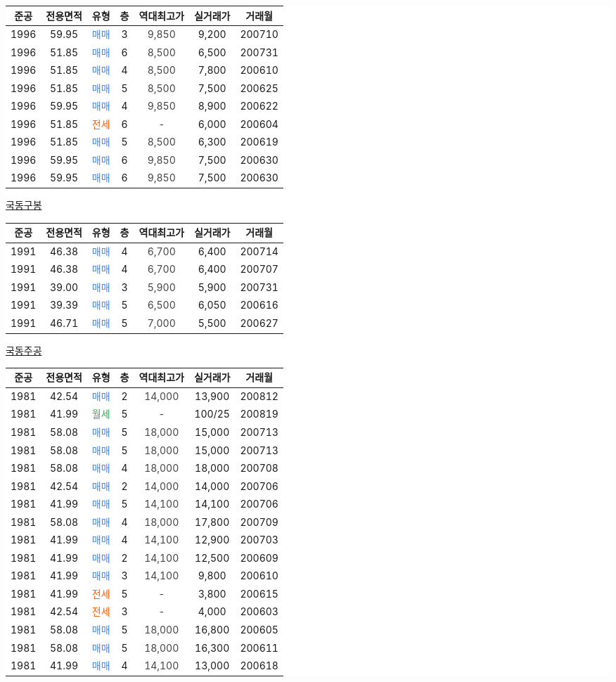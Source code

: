 |준공|전용면적|유형|층|역대최고가|실거래가|거래월|
|:---:|:---:|:---:|:---:|:---:|:---:|:---:|
|1996|59.95|<span style="color:#4285f3">매매</span>|3|<span style="color:#444444">9,850</span>|9,200|200710|
|1996|51.85|<span style="color:#4285f3">매매</span>|6|<span style="color:#444444">8,500</span>|6,500|200731|
|1996|51.85|<span style="color:#4285f3">매매</span>|4|<span style="color:#444444">8,500</span>|7,800|200610|
|1996|51.85|<span style="color:#4285f3">매매</span>|5|<span style="color:#444444">8,500</span>|7,500|200625|
|1996|59.95|<span style="color:#4285f3">매매</span>|4|<span style="color:#444444">9,850</span>|8,900|200622|
|1996|51.85|<span style="color:#ff5a00">전세</span>|6|<span style="color:#444444">-</span>|6,000|200604|
|1996|51.85|<span style="color:#4285f3">매매</span>|5|<span style="color:#444444">8,500</span>|6,300|200619|
|1996|59.95|<span style="color:#4285f3">매매</span>|6|<span style="color:#444444">9,850</span>|7,500|200630|
|1996|59.95|<span style="color:#4285f3">매매</span>|6|<span style="color:#444444">9,850</span>|7,500|200630|

[국동구봉](https://search.naver.com/search.naver?query=%EC%A0%84%EB%9D%BC%EB%82%A8%EB%8F%84+%EC%97%AC%EC%88%98%EC%8B%9C+%EA%B5%AD%EB%8F%99+%EA%B5%AD%EB%8F%99%EA%B5%AC%EB%B4%89)

|준공|전용면적|유형|층|역대최고가|실거래가|거래월|
|:---:|:---:|:---:|:---:|:---:|:---:|:---:|
|1991|46.38|<span style="color:#4285f3">매매</span>|4|<span style="color:#444444">6,700</span>|6,400|200714|
|1991|46.38|<span style="color:#4285f3">매매</span>|4|<span style="color:#444444">6,700</span>|6,400|200707|
|1991|39.00|<span style="color:#4285f3">매매</span>|3|<span style="color:#444444">5,900</span>|5,900|200731|
|1991|39.39|<span style="color:#4285f3">매매</span>|5|<span style="color:#444444">6,500</span>|6,050|200616|
|1991|46.71|<span style="color:#4285f3">매매</span>|5|<span style="color:#444444">7,000</span>|5,500|200627|

[국동주공](https://search.naver.com/search.naver?query=%EC%A0%84%EB%9D%BC%EB%82%A8%EB%8F%84+%EC%97%AC%EC%88%98%EC%8B%9C+%EA%B5%AD%EB%8F%99+%EA%B5%AD%EB%8F%99%EC%A3%BC%EA%B3%B5)

|준공|전용면적|유형|층|역대최고가|실거래가|거래월|
|:---:|:---:|:---:|:---:|:---:|:---:|:---:|
|1981|42.54|<span style="color:#4285f3">매매</span>|2|<span style="color:#444444">14,000</span>|13,900|200812|
|1981|41.99|<span style="color:#34a853">월세</span>|5|<span style="color:#444444">-</span>|100/25|200819|
|1981|58.08|<span style="color:#4285f3">매매</span>|5|<span style="color:#444444">18,000</span>|15,000|200713|
|1981|58.08|<span style="color:#4285f3">매매</span>|5|<span style="color:#444444">18,000</span>|15,000|200713|
|1981|58.08|<span style="color:#4285f3">매매</span>|4|<span style="color:#444444">18,000</span>|18,000|200708|
|1981|42.54|<span style="color:#4285f3">매매</span>|2|<span style="color:#444444">14,000</span>|14,000|200706|
|1981|41.99|<span style="color:#4285f3">매매</span>|5|<span style="color:#444444">14,100</span>|14,100|200706|
|1981|58.08|<span style="color:#4285f3">매매</span>|4|<span style="color:#444444">18,000</span>|17,800|200709|
|1981|41.99|<span style="color:#4285f3">매매</span>|4|<span style="color:#444444">14,100</span>|12,900|200703|
|1981|41.99|<span style="color:#4285f3">매매</span>|2|<span style="color:#444444">14,100</span>|12,500|200609|
|1981|41.99|<span style="color:#4285f3">매매</span>|3|<span style="color:#444444">14,100</span>|9,800|200610|
|1981|41.99|<span style="color:#ff5a00">전세</span>|5|<span style="color:#444444">-</span>|3,800|200615|
|1981|42.54|<span style="color:#ff5a00">전세</span>|3|<span style="color:#444444">-</span>|4,000|200603|
|1981|58.08|<span style="color:#4285f3">매매</span>|5|<span style="color:#444444">18,000</span>|16,800|200605|
|1981|58.08|<span style="color:#4285f3">매매</span>|5|<span style="color:#444444">18,000</span>|16,300|200611|
|1981|41.99|<span style="color:#4285f3">매매</span>|4|<span style="color:#444444">14,100</span>|13,000|200618|